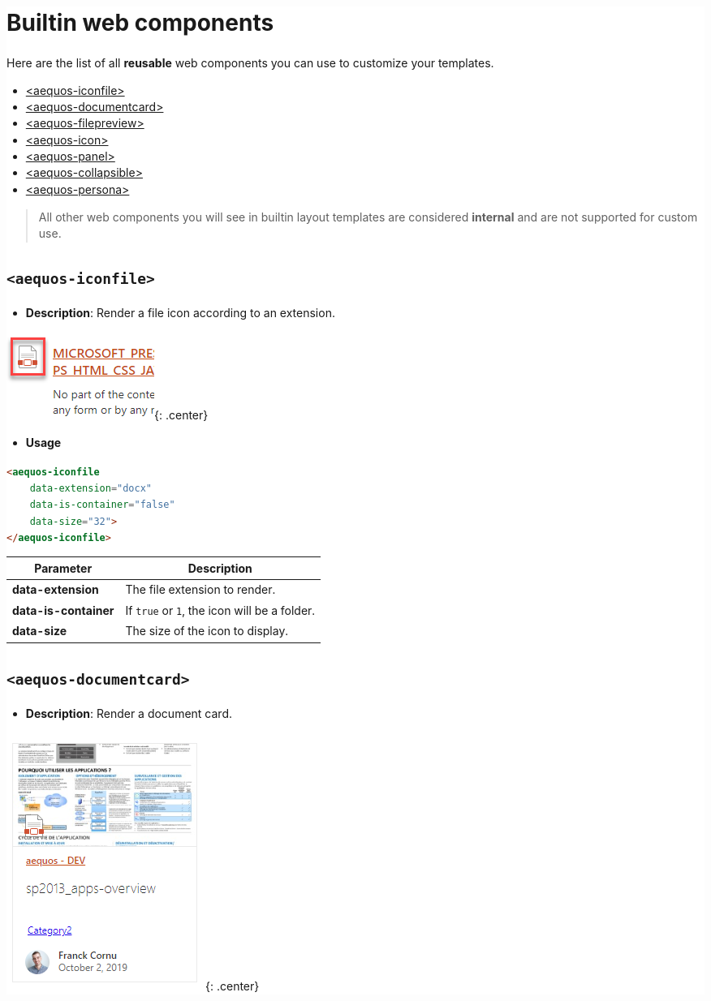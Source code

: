 # Builtin web components

Here are the list of all **reusable** web components you can use to customize your templates. 

- [&lt;aequos-iconfile&gt;](#ltaequos-iconfilegt)
- [&lt;aequos-documentcard&gt;](#ltaequos-documentcardgt)
- [&lt;aequos-filepreview&gt;](#ltaequos-filepreviewgt)
- [&lt;aequos-icon&gt;](#ltaequos-icongt)
- [&lt;aequos-panel&gt;](#ltaequos-panelgt)
- [&lt;aequos-collapsible&gt;](#ltaequos-collapsiblegt)
- [&lt;aequos-persona&gt;](#ltaequos-personagt)

> All other web components you will see in builtin layout templates are considered **internal** and are not supported for custom use.

## `<aequos-iconfile>`

- **Description**: Render a file icon according to an extension. 

!["File icon component"](../../assets/extensibility/web_components/fileicon_component.png){: .center}
- **Usage**
```html
<aequos-iconfile 
    data-extension="docx" 
    data-is-container="false" 
    data-size="32">
</aequos-iconfile>
```

| Parameter | Description |
| --------- | ----------- |
|**data-extension**|The file extension to render.
|**data-is-container**|If `true` or `1`, the icon will be a folder.
|**data-size**|The size of the icon to display.

## `<aequos-documentcard>`
- **Description**: Render a document card.

!["Document card component"](../../assets/extensibility/web_components/document_card_component.png){: .center}
